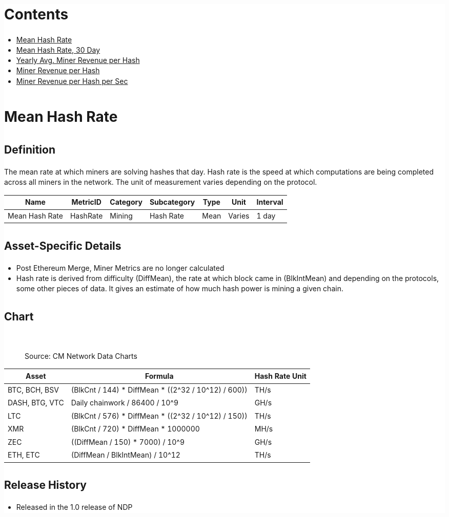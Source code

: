 # Contents

* [Mean Hash Rate](hash-rate.md#hashrate)
* [Mean Hash Rate, 30 Day](hash-rate.md#hashrate30d)
* [Yearly Avg. Miner Revenue per Hash](hash-rate.md#revhash1yavg)
* [Miner Revenue per Hash](hash-rate.md#revhash)
* [Miner Revenue per Hash per Sec](hash-rate.md#revhash1yavg)


# Mean Hash Rate<a href="#hashrate" id="hashrate"></a>

## Definition

The mean rate at which miners are solving hashes that day. Hash rate is the speed at which computations are being completed across all miners in the network. The unit of measurement varies depending on the protocol.

| Name           | MetricID | Category | Subcategory | Type | Unit   | Interval |
| -------------- | -------- | -------- | ----------- | ---- | ------ | -------- |
| Mean Hash Rate | HashRate | Mining   | Hash Rate   | Mean | Varies | 1 day    |

## Asset-Specific Details

* Post Ethereum Merge, Miner Metrics are no longer calculated
* Hash rate is derived from difficulty (DiffMean), the rate at which block came in (BlkIntMean) and depending on the protocols, some other pieces of data. It gives an estimate of how much hash power is mining a given chain.

## Chart

<figure><img src="../../.gitbook/assets/Coin_Metrics_Network_Data_2022-09-15T15-37 (1).png" alt=""><figcaption><p>Source: CM Network Data Charts</p></figcaption></figure>

| Asset          | Formula                                               | Hash Rate Unit |
| -------------- | ----------------------------------------------------- | -------------- |
| BTC, BCH, BSV  | (BlkCnt / 144) \* DiffMean \* ((2^32 / 10^12) / 600)) | TH/s           |
| DASH, BTG, VTC | Daily chainwork / 86400 / 10^9                        | GH/s           |
| LTC            | (BlkCnt / 576) \* DiffMean \* ((2^32 / 10^12) / 150)) | TH/s           |
| XMR            | (BlkCnt / 720) \* DiffMean \* 1000000                 | MH/s           |
| ZEC            | ((DiffMean / 150) \* 7000) / 10^9                     | GH/s           |
| ETH, ETC       | (DiffMean / BlkIntMean) / 10^12                       | TH/s           |

## Release History

* Released in the 1.0 release of NDP
